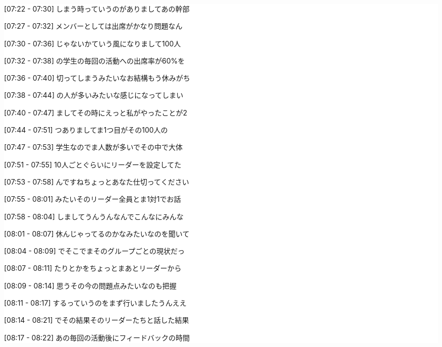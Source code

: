 [07:22 - 07:30]
しまう時っていうのがありましてあの幹部

[07:27 - 07:32]
メンバーとしては出席がかなり問題なん

[07:30 - 07:36]
じゃないかていう風になりまして100人

[07:32 - 07:38]
の学生の毎回の活動への出席率が60%を

[07:36 - 07:40]
切ってしまうみたいなお結構もう休みがち

[07:38 - 07:44]
の人が多いみたいな感じになってしまい

[07:40 - 07:47]
ましてその時にえっと私がやったことが2

[07:44 - 07:51]
つありましてま1つ目がその100人の

[07:47 - 07:53]
学生なのでま人数が多いでその中で大体

[07:51 - 07:55]
10人ごとぐらいにリーダーを設定してた

[07:53 - 07:58]
んですねちょっとあなた仕切ってください

[07:55 - 08:01]
みたいそのリーダー全員とま1対1でお話

[07:58 - 08:04]
しましてうんうんなんでこんなにみんな

[08:01 - 08:07]
休んじゃってるのかなみたいなのを聞いて

[08:04 - 08:09]
でそこでまそのグループごとの現状だっ

[08:07 - 08:11]
たりとかをちょっとまあとリーダーから

[08:09 - 08:14]
思うその今の問題点みたいなのも把握

[08:11 - 08:17]
するっていうのをまず行いましたうんええ

[08:14 - 08:21]
でその結果そのリーダーたちと話した結果

[08:17 - 08:22]
あの毎回の活動後にフィードバックの時間
